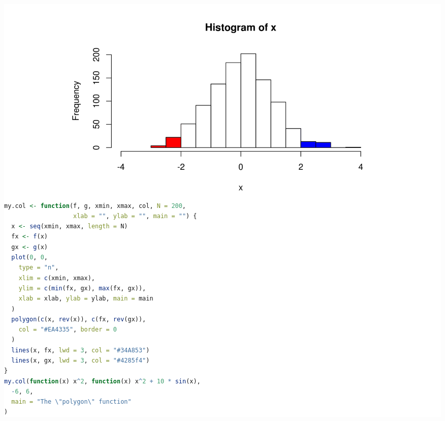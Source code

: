 <img src="dv-plot_files/figure-html/unnamed-chunk-7-1.png" width="70%" style="display: block; margin: auto;" />



```r
my.col <- function(f, g, xmin, xmax, col, N = 200,
                   xlab = "", ylab = "", main = "") {
  x <- seq(xmin, xmax, length = N)
  fx <- f(x)
  gx <- g(x)
  plot(0, 0,
    type = "n",
    xlim = c(xmin, xmax),
    ylim = c(min(fx, gx), max(fx, gx)),
    xlab = xlab, ylab = ylab, main = main
  )
  polygon(c(x, rev(x)), c(fx, rev(gx)),
    col = "#EA4335", border = 0
  )
  lines(x, fx, lwd = 3, col = "#34A853")
  lines(x, gx, lwd = 3, col = "#4285f4")
}
my.col(function(x) x^2, function(x) x^2 + 10 * sin(x),
  -6, 6,
  main = "The \"polygon\" function"
)
```
